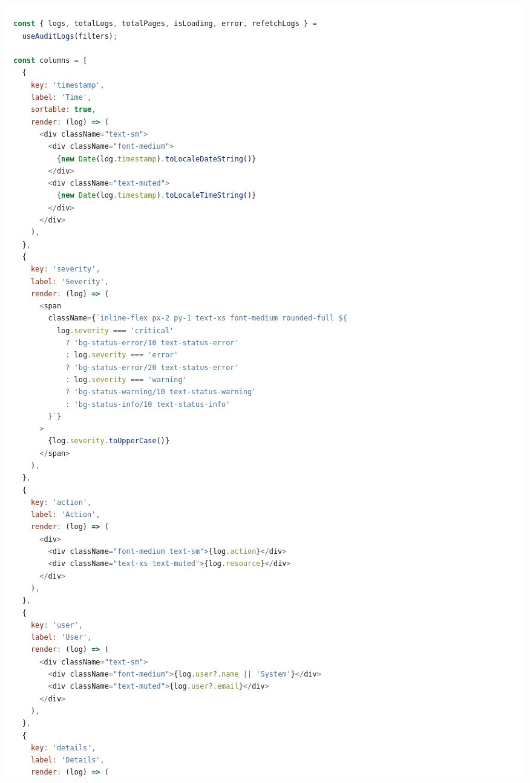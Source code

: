 ```javascript

  const { logs, totalLogs, totalPages, isLoading, error, refetchLogs } =
    useAuditLogs(filters);

  const columns = [
    {
      key: 'timestamp',
      label: 'Time',
      sortable: true,
      render: (log) => (
        <div className="text-sm">
          <div className="font-medium">
            {new Date(log.timestamp).toLocaleDateString()}
          </div>
          <div className="text-muted">
            {new Date(log.timestamp).toLocaleTimeString()}
          </div>
        </div>
      ),
    },
    {
      key: 'severity',
      label: 'Severity',
      render: (log) => (
        <span
          className={`inline-flex px-2 py-1 text-xs font-medium rounded-full ${
            log.severity === 'critical'
              ? 'bg-status-error/10 text-status-error'
              : log.severity === 'error'
              ? 'bg-status-error/20 text-status-error'
              : log.severity === 'warning'
              ? 'bg-status-warning/10 text-status-warning'
              : 'bg-status-info/10 text-status-info'
          }`}
        >
          {log.severity.toUpperCase()}
        </span>
      ),
    },
    {
      key: 'action',
      label: 'Action',
      render: (log) => (
        <div>
          <div className="font-medium text-sm">{log.action}</div>
          <div className="text-xs text-muted">{log.resource}</div>
        </div>
      ),
    },
    {
      key: 'user',
      label: 'User',
      render: (log) => (
        <div className="text-sm">
          <div className="font-medium">{log.user?.name || 'System'}</div>
          <div className="text-muted">{log.user?.email}</div>
        </div>
      ),
    },
    {
      key: 'details',
      label: 'Details',
      render: (log) => (
```